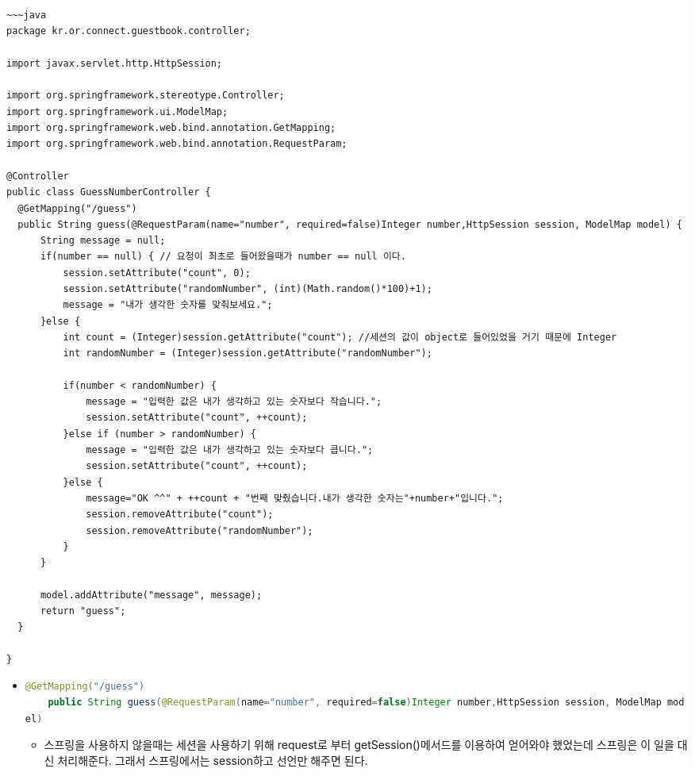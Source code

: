   ~~~
  ~~~java
  package kr.or.connect.guestbook.controller;
  
  import javax.servlet.http.HttpSession;
  
  import org.springframework.stereotype.Controller;
  import org.springframework.ui.ModelMap;
  import org.springframework.web.bind.annotation.GetMapping;
  import org.springframework.web.bind.annotation.RequestParam;
  
  @Controller
  public class GuessNumberController {
  	@GetMapping("/guess")
  	public String guess(@RequestParam(name="number", required=false)Integer number,HttpSession session, ModelMap model) {
  		String message = null;
  		if(number == null) { // 요청이 최초로 들어왔을때가 number == null 이다.
  			session.setAttribute("count", 0);
  			session.setAttribute("randomNumber", (int)(Math.random()*100)+1);
  			message = "내가 생각한 숫자를 맞춰보세요.";
  		}else {
  			int count = (Integer)session.getAttribute("count"); //세션의 값이 object로 들어있었을 거기 때문에 Integer
  			int randomNumber = (Integer)session.getAttribute("randomNumber");
  			
  			if(number < randomNumber) {
  				message = "입력한 값은 내가 생각하고 있는 숫자보다 작습니다.";
  				session.setAttribute("count", ++count);
  			}else if (number > randomNumber) {
  				message = "입력한 값은 내가 생각하고 있는 숫자보다 큽니다.";
  				session.setAttribute("count", ++count);
  			}else {
  				message="OK ^^" + ++count + "번째 맞췄습니다.내가 생각한 숫자는"+number+"입니다.";
  				session.removeAttribute("count");
  				session.removeAttribute("randomNumber");
  			}
  		}
  		
  		model.addAttribute("message", message);
  		return "guess";
  	}
  	
  }
  ~~~

  + ~~~java
    @GetMapping("/guess")
    	public String guess(@RequestParam(name="number", required=false)Integer number,HttpSession session, ModelMap model) 
    ~~~

    + 스프링을 사용하지 않을때는 세션을 사용하기 위해 request로 부터 getSession()메서드를 이용하여 얻어와야 했었는데 스프링은 이 일을 대신 처리해준다. 그래서 스프링에서는 session하고 선언만 해주면 된다.
